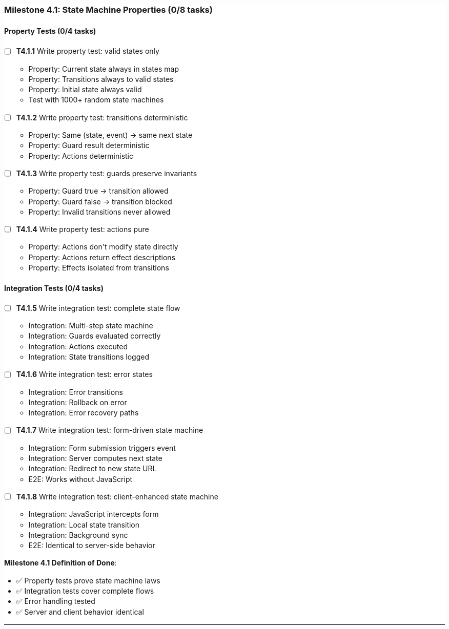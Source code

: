 ### Milestone 4.1: State Machine Properties (0/8 tasks)

#### Property Tests (0/4 tasks)

- [ ] **T4.1.1** Write property test: valid states only
  - Property: Current state always in states map
  - Property: Transitions always to valid states
  - Property: Initial state always valid
  - Test with 1000+ random state machines

- [ ] **T4.1.2** Write property test: transitions deterministic
  - Property: Same (state, event) → same next state
  - Property: Guard result deterministic
  - Property: Actions deterministic

- [ ] **T4.1.3** Write property test: guards preserve invariants
  - Property: Guard true → transition allowed
  - Property: Guard false → transition blocked
  - Property: Invalid transitions never allowed

- [ ] **T4.1.4** Write property test: actions pure
  - Property: Actions don't modify state directly
  - Property: Actions return effect descriptions
  - Property: Effects isolated from transitions

#### Integration Tests (0/4 tasks)

- [ ] **T4.1.5** Write integration test: complete state flow
  - Integration: Multi-step state machine
  - Integration: Guards evaluated correctly
  - Integration: Actions executed
  - Integration: State transitions logged

- [ ] **T4.1.6** Write integration test: error states
  - Integration: Error transitions
  - Integration: Rollback on error
  - Integration: Error recovery paths

- [ ] **T4.1.7** Write integration test: form-driven state machine
  - Integration: Form submission triggers event
  - Integration: Server computes next state
  - Integration: Redirect to new state URL
  - E2E: Works without JavaScript

- [ ] **T4.1.8** Write integration test: client-enhanced state machine
  - Integration: JavaScript intercepts form
  - Integration: Local state transition
  - Integration: Background sync
  - E2E: Identical to server-side behavior

**Milestone 4.1 Definition of Done**:
- ✅ Property tests prove state machine laws
- ✅ Integration tests cover complete flows
- ✅ Error handling tested
- ✅ Server and client behavior identical

---